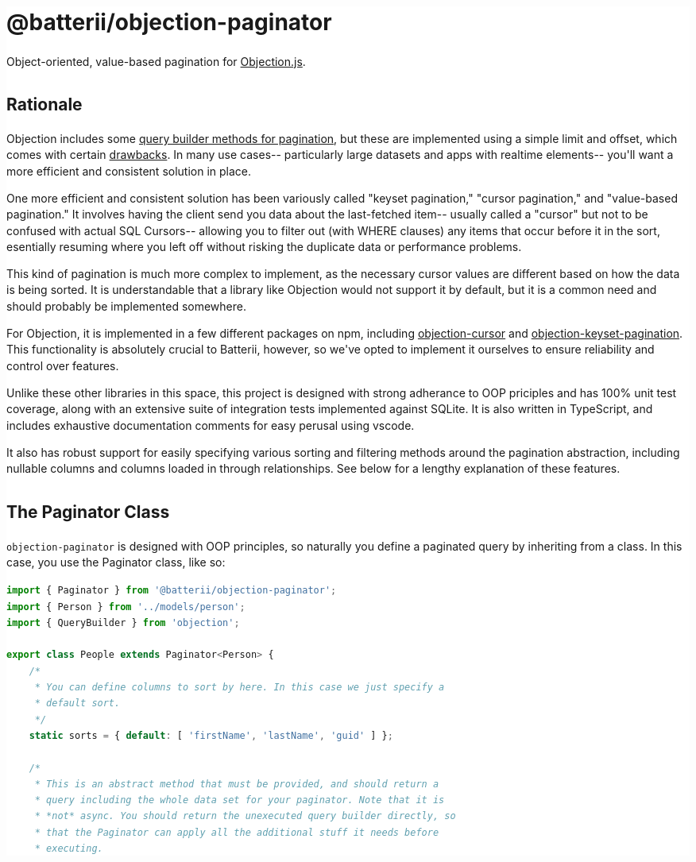 # @batterii/objection-paginator
Object-oriented, value-based pagination for [Objection.js][1].


## Rationale
Objection includes some [query builder methods for pagination][2], but these
are implemented using a simple limit and offset, which comes with certain
[drawbacks][3]. In many use cases-- particularly large datasets and apps with
realtime elements-- you'll want a more efficient and consistent solution in
place.

One more efficient and consistent solution has been variously called "keyset
pagination," "cursor pagination," and "value-based pagination." It involves
having the client send you data about the last-fetched item-- usually called a
"cursor" but not to be confused with actual SQL Cursors-- allowing you to
filter out (with WHERE clauses) any items that occur before it in the sort,
esentially resuming where you left off without risking the duplicate data or
performance problems.

This kind of pagination is much more complex to implement, as the necessary
cursor values are different based on how the data is being sorted. It is
understandable that a library like Objection would not support it by default,
but it is a common need and should probably be implemented somewhere.

For Objection, it is implemented in a few different packages on npm, including
[objection-cursor][4] and [objection-keyset-pagination][5]. This functionality
is absolutely crucial to Batterii, however, so we've opted to implement it
ourselves to ensure reliability and control over features.

Unlike these other libraries in this space, this project is designed with strong
adherance to OOP priciples and has 100% unit test coverage, along with an
extensive suite of integration tests implemented against SQLite. It is also
written in TypeScript, and includes exhaustive documentation comments for easy
perusal using vscode.

It also has robust support for easily specifying various sorting and filtering
methods around the pagination abstraction, including nullable columns and
columns loaded in through relationships. See below for a lengthy explanation of
these features.


## The Paginator Class
`objection-paginator` is designed with OOP principles, so naturally you define
a paginated query by inheriting from a class. In this case, you use the
Paginator class, like so:

```ts
import { Paginator } from '@batterii/objection-paginator';
import { Person } from '../models/person';
import { QueryBuilder } from 'objection';

export class People extends Paginator<Person> {
	/*
	 * You can define columns to sort by here. In this case we just specify a
	 * default sort.
	 */
	static sorts = { default: [ 'firstName', 'lastName', 'guid' ] };

	/*
	 * This is an abstract method that must be provided, and should return a
	 * query including the whole data set for your paginator. Note that it is
	 * *not* async. You should return the unexecuted query builder directly, so
	 * that the Paginator can apply all the additional stuff it needs before
	 * executing.
```

[1]: https://vincit.github.io/objection.js/
[2]: https://vincit.github.io/objection.js/recipes/paging.html#paging
[3]: https://medium.com/@meganchang_96378/why-facebook-says-cursor-pagination-is-the-greatest-d6b98d86b6c0
[4]: https://www.npmjs.com/package/objection-cursor
[5]: https://www.npmjs.com/package/objection-keyset-pagination
[6]: http://knexjs.org/
[7]: https://vincit.github.io/objection.js/api/query-builder/eager-methods.html#withgraphfetched
[8]: https://vincit.github.io/objection.js/api/query-builder/eager-methods.html#withgraphjoined
[9]: https://koajs.com/
[10]: https://www.npmjs.com/package/nani
[11]: https://www.xaprb.com/blog/2006/05/18/why-null-never-compares-false-to-anything-in-sql/
[12]: https://vincit.github.io/objection.js/recipes/snake-case-to-camel-case-conversion.html
[13]: https://github.com/knex/knex/issues/3667